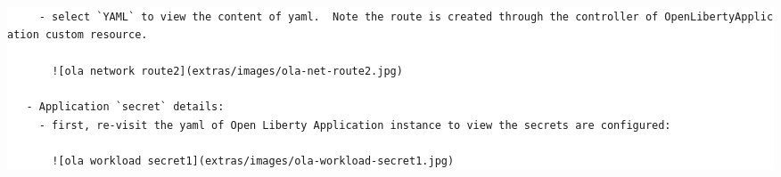          - select `YAML` to view the content of yaml.  Note the route is created through the controller of OpenLibertyApplication custom resource.
         
           ![ola network route2](extras/images/ola-net-route2.jpg)   
       
       - Application `secret` details:
         - first, re-visit the yaml of Open Liberty Application instance to view the secrets are configured:
         
           ![ola workload secret1](extras/images/ola-workload-secret1.jpg) 
         